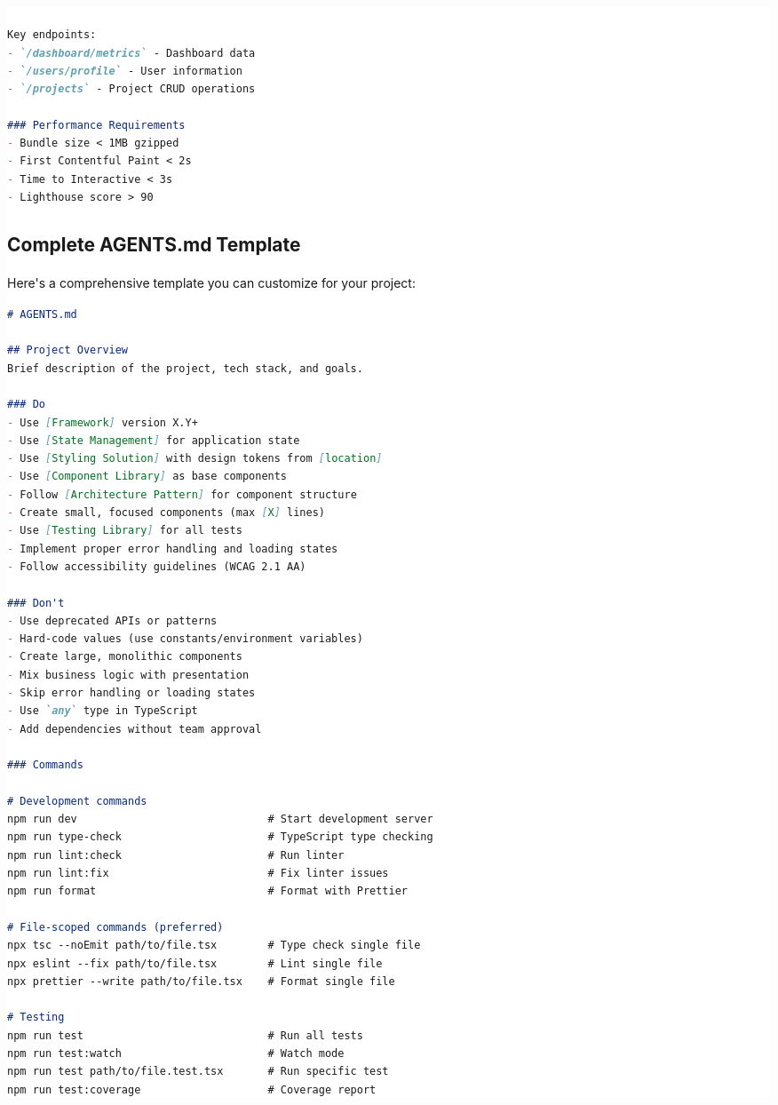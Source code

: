 ```markdown

Key endpoints:
- `/dashboard/metrics` - Dashboard data
- `/users/profile` - User information
- `/projects` - Project CRUD operations

### Performance Requirements
- Bundle size < 1MB gzipped
- First Contentful Paint < 2s
- Time to Interactive < 3s
- Lighthouse score > 90
```

## Complete AGENTS.md Template

Here's a comprehensive template you can customize for your project:

```markdown
# AGENTS.md

## Project Overview
Brief description of the project, tech stack, and goals.

### Do
- Use [Framework] version X.Y+
- Use [State Management] for application state
- Use [Styling Solution] with design tokens from [location]
- Use [Component Library] as base components
- Follow [Architecture Pattern] for component structure
- Create small, focused components (max [X] lines)
- Use [Testing Library] for all tests
- Implement proper error handling and loading states
- Follow accessibility guidelines (WCAG 2.1 AA)

### Don't
- Use deprecated APIs or patterns
- Hard-code values (use constants/environment variables)
- Create large, monolithic components
- Mix business logic with presentation
- Skip error handling or loading states
- Use `any` type in TypeScript
- Add dependencies without team approval

### Commands

# Development commands
npm run dev                              # Start development server
npm run type-check                       # TypeScript type checking
npm run lint:check                       # Run linter
npm run lint:fix                         # Fix linter issues
npm run format                           # Format with Prettier

# File-scoped commands (preferred)
npx tsc --noEmit path/to/file.tsx        # Type check single file
npx eslint --fix path/to/file.tsx        # Lint single file
npx prettier --write path/to/file.tsx    # Format single file

# Testing
npm run test                             # Run all tests
npm run test:watch                       # Watch mode
npm run test path/to/file.test.tsx       # Run specific test
npm run test:coverage                    # Coverage report

```